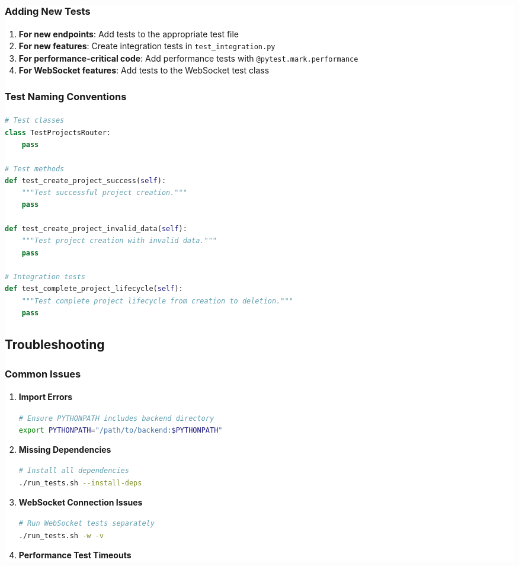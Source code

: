 ### Adding New Tests

1. **For new endpoints**: Add tests to the appropriate test file
2. **For new features**: Create integration tests in `test_integration.py`
3. **For performance-critical code**: Add performance tests with `@pytest.mark.performance`
4. **For WebSocket features**: Add tests to the WebSocket test class

### Test Naming Conventions

```python
# Test classes
class TestProjectsRouter:
    pass

# Test methods
def test_create_project_success(self):
    """Test successful project creation."""
    pass

def test_create_project_invalid_data(self):
    """Test project creation with invalid data."""
    pass

# Integration tests
def test_complete_project_lifecycle(self):
    """Test complete project lifecycle from creation to deletion."""
    pass
```

## Troubleshooting

### Common Issues

1. **Import Errors**

   ```bash
   # Ensure PYTHONPATH includes backend directory
   export PYTHONPATH="/path/to/backend:$PYTHONPATH"
   ```

2. **Missing Dependencies**

   ```bash
   # Install all dependencies
   ./run_tests.sh --install-deps
   ```

3. **WebSocket Connection Issues**

   ```bash
   # Run WebSocket tests separately
   ./run_tests.sh -w -v
   ```

4. **Performance Test Timeouts**
